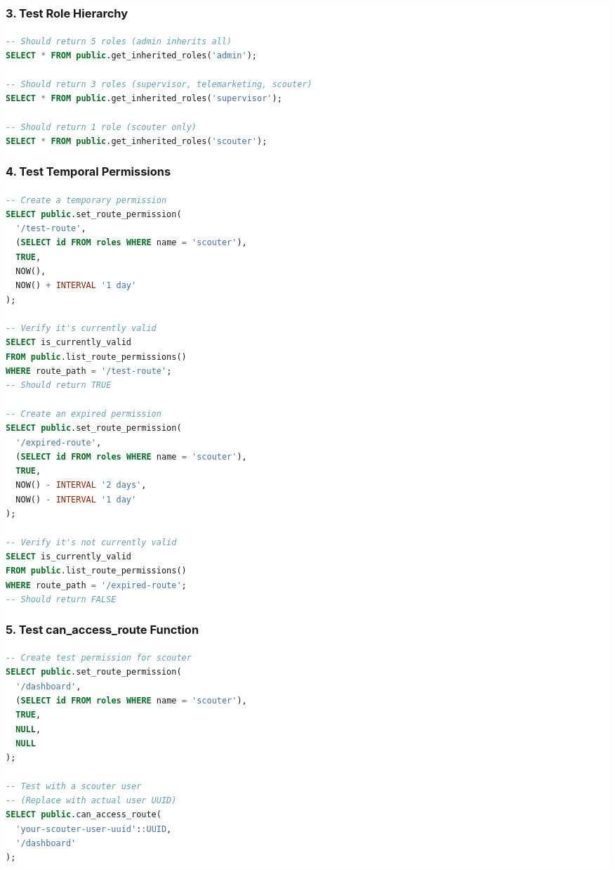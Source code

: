 ### 3. Test Role Hierarchy

```sql
-- Should return 5 roles (admin inherits all)
SELECT * FROM public.get_inherited_roles('admin');

-- Should return 3 roles (supervisor, telemarketing, scouter)
SELECT * FROM public.get_inherited_roles('supervisor');

-- Should return 1 role (scouter only)
SELECT * FROM public.get_inherited_roles('scouter');
```

### 4. Test Temporal Permissions

```sql
-- Create a temporary permission
SELECT public.set_route_permission(
  '/test-route',
  (SELECT id FROM roles WHERE name = 'scouter'),
  TRUE,
  NOW(),
  NOW() + INTERVAL '1 day'
);

-- Verify it's currently valid
SELECT is_currently_valid
FROM public.list_route_permissions()
WHERE route_path = '/test-route';
-- Should return TRUE

-- Create an expired permission
SELECT public.set_route_permission(
  '/expired-route',
  (SELECT id FROM roles WHERE name = 'scouter'),
  TRUE,
  NOW() - INTERVAL '2 days',
  NOW() - INTERVAL '1 day'
);

-- Verify it's not currently valid
SELECT is_currently_valid
FROM public.list_route_permissions()
WHERE route_path = '/expired-route';
-- Should return FALSE
```

### 5. Test can_access_route Function

```sql
-- Create test permission for scouter
SELECT public.set_route_permission(
  '/dashboard',
  (SELECT id FROM roles WHERE name = 'scouter'),
  TRUE,
  NULL,
  NULL
);

-- Test with a scouter user
-- (Replace with actual user UUID)
SELECT public.can_access_route(
  'your-scouter-user-uuid'::UUID,
  '/dashboard'
);
```